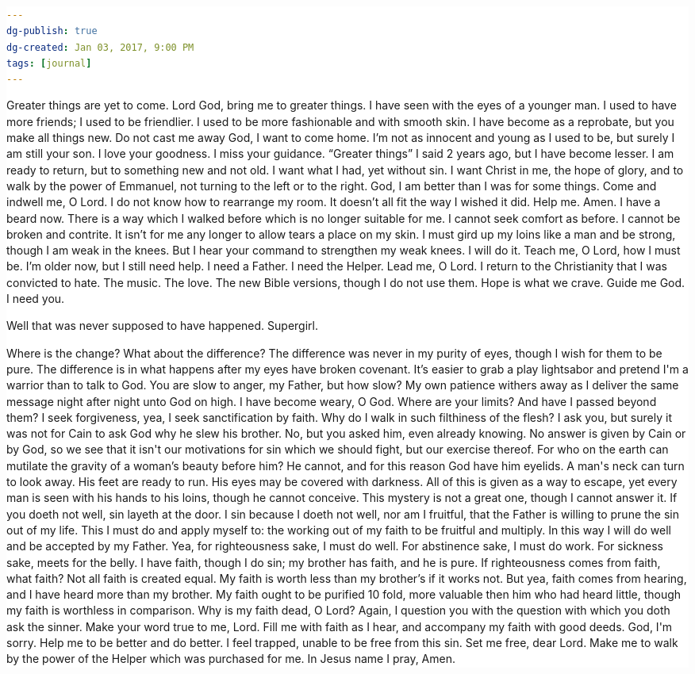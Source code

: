 ```yaml
---
dg-publish: true
dg-created: Jan 03, 2017, 9:00 PM
tags: [journal]
---
```


Greater things are yet to come. Lord God, bring me to greater things. I have seen with the eyes of a younger man. I used to have more friends; I used to be friendlier. I used to be more fashionable and with smooth skin. I have become as a reprobate, but you make all things new. Do not cast me away God, I want to come home. I’m not as innocent and young as I used to be, but surely I am still your son. I love your goodness. I miss your guidance. “Greater things” I said 2 years ago, but I have become lesser. I am ready to return, but to something new and not old. I want what I had, yet without sin. I want Christ in me, the hope of glory, and to walk by the power of Emmanuel, not turning to the left or to the right. God, I am better than I was for some things. Come and indwell me, O Lord. I do not know how to rearrange my room. It doesn’t all fit the way I wished it did. Help me. Amen. I have a beard now. There is a way which I walked before which is no longer suitable for me. I cannot seek comfort as before. I cannot be broken and contrite. It isn’t for me any longer to allow tears a place on my skin. I must gird up my loins like a man and be strong, though I am weak in the knees. But I hear your command to strengthen my weak knees. I will do it. Teach me, O Lord, how I must be. I’m older now, but I still need help. I need a Father. I need the Helper. Lead me, O Lord. I return to the Christianity that I was convicted to hate. The music. The love. The new Bible versions, though I do not use them. Hope is what we crave. Guide me God. I need you.

Well that was never supposed to have happened. Supergirl.

Where is the change? What about the difference? The difference was never in my purity of eyes, though I wish for them to be pure. The difference is in what happens after my eyes have broken covenant. It’s easier to grab a play lightsabor and pretend I'm a warrior than to talk to God. You are slow to anger, my Father, but how slow? My own patience withers away as I deliver the same message night after night unto God on high. I have become weary, O God. Where are your limits? And have I passed beyond them? I seek forgiveness, yea, I seek sanctification by faith. Why do I walk in such filthiness of the flesh? I ask you, but surely it was not for Cain to ask God why he slew his brother. No, but you asked him, even already knowing. No answer is given by Cain or by God, so we see that it isn't our motivations for sin which we should fight, but our exercise thereof. For who on the earth can mutilate the gravity of a woman’s beauty before him? He cannot, and for this reason God have him eyelids. A man's neck can turn to look away. His feet are ready to run. His eyes may be covered with darkness. All of this is given as a way to escape, yet every man is seen with his hands to his loins, though he cannot conceive. This mystery is not a great one, though I cannot answer it. If you doeth not well, sin layeth at the door. I sin because I doeth not well, nor am I fruitful, that the Father is willing to prune the sin out of my life. This I must do and apply myself to: the working out of my faith to be fruitful and multiply. In this way I will do well and be accepted by my Father. Yea, for righteousness sake, I must do well. For abstinence sake, I must do work. For sickness sake, meets for the belly. I have faith, though I do sin; my brother has faith, and he is pure. If righteousness comes from faith, what faith? Not all faith is created equal. My faith is worth less than my brother’s if it works not. But yea, faith comes from hearing, and I have heard more than my brother. My faith ought to be purified 10 fold, more valuable then him who had heard little, though my faith is worthless in comparison. Why is my faith dead, O Lord? Again, I question you with the question with which you doth ask the sinner. Make your word true to me, Lord. Fill me with faith as I hear, and accompany my faith with good deeds. God, I'm sorry. Help me to be better and do better. I feel trapped, unable to be free from this sin. Set me free, dear Lord. Make me to walk by the power of the Helper which was purchased for me. In Jesus name I pray, Amen.
